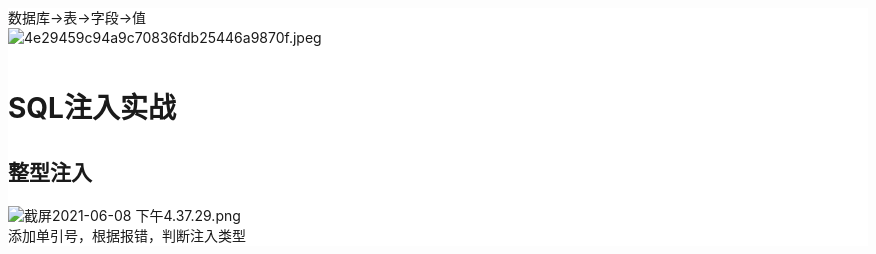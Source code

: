 数据库->表->字段->值<br />![4e29459c94a9c70836fdb25446a9870f.jpeg](https://cdn.nlark.com/yuque/0/2021/jpeg/2424924/1623143045202-33519c45-7b2e-4d51-83fc-a27c54e7ab77.jpeg#crop=0&crop=0&crop=1&crop=1&height=695&id=qMhCG&margin=%5Bobject%20Object%5D&name=4e29459c94a9c70836fdb25446a9870f.jpeg&originHeight=695&originWidth=970&originalType=binary&ratio=1&rotation=0&showTitle=false&size=49584&status=done&style=none&title=&width=970)
# SQL注入实战
## 整型注入
![截屏2021-06-08 下午4.37.29.png](https://cdn.nlark.com/yuque/0/2021/png/2424924/1623143440305-737b846e-54c0-498e-8d5e-e9ec0250ce47.png#crop=0&crop=0&crop=1&crop=1&height=1662&id=WREuD&margin=%5Bobject%20Object%5D&name=%E6%88%AA%E5%B1%8F2021-06-08%20%E4%B8%8B%E5%8D%884.37.29.png&originHeight=1662&originWidth=2604&originalType=binary&ratio=1&rotation=0&showTitle=false&size=1572033&status=done&style=none&title=&width=2604)<br />添加单引号，根据报错，判断注入类型
